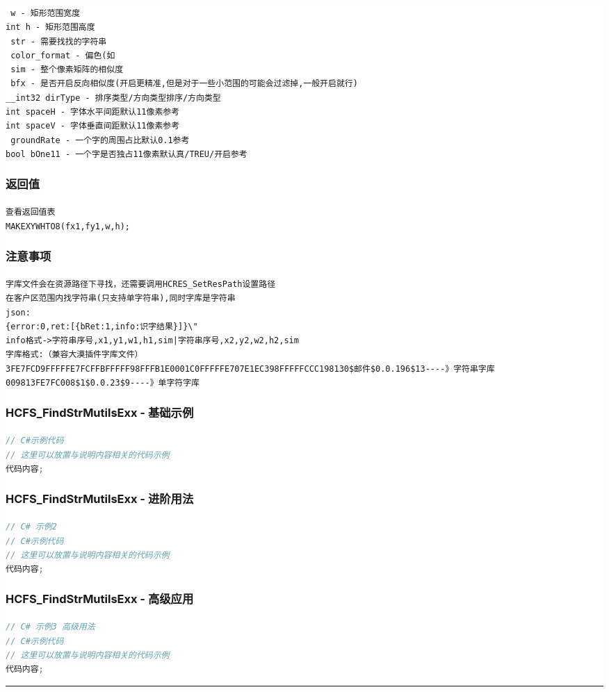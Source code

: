 ```
 w - 矩形范围宽度
int h - 矩形范围高度
 str - 需要找找的字符串
 color_format - 偏色(如
 sim - 整个像素矩阵的相似度
 bfx - 是否开启反向相似度(开启更精准,但是对于一些小范围的可能会过滤掉,一般开启就行)
__int32 dirType - 排序类型/方向类型排序/方向类型
int spaceH - 字体水平间距默认11像素参考
int spaceV - 字体垂直间距默认11像素参考
 groundRate - 一个字的周围占比默认0.1参考
bool bOne11 - 一个字是否独占11像素默认真/TREU/开启参考
```
### 返回值
```
查看返回值表
MAKEXYWHTO8(fx1,fy1,w,h);
```
### 注意事项
```
字库文件会在资源路径下寻找，还需要调用HCRES_SetResPath设置路径
在客户区范围内找字符串(只支持单字符串),同时字库是字符串
json:
{error:0,ret:[{bRet:1,info:识字结果}]}\"
info格式->字符串序号,x1,y1,w1,h1,sim|字符串序号,x2,y2,w2,h2,sim
字库格式:（兼容大漠插件字库文件）
3FE7FCD9FFFFFE7FCFFBFFFFF98FFFB1E0001C0FFFFFE707E1EC398FFFFFCCC198130$邮件$0.0.196$13----》字符串字库
009813FE7FC008$1$0.0.23$9----》单字符字库
```
### HCFS_FindStrMutilsExx - 基础示例
```csharp
// C#示例代码
// 这里可以放置与说明内容相关的代码示例
代码内容;
```
### HCFS_FindStrMutilsExx - 进阶用法
```csharp
// C# 示例2
// C#示例代码
// 这里可以放置与说明内容相关的代码示例
代码内容;
```
### HCFS_FindStrMutilsExx - 高级应用
```csharp
// C# 示例3 高级用法
// C#示例代码
// 这里可以放置与说明内容相关的代码示例
代码内容;
```

---